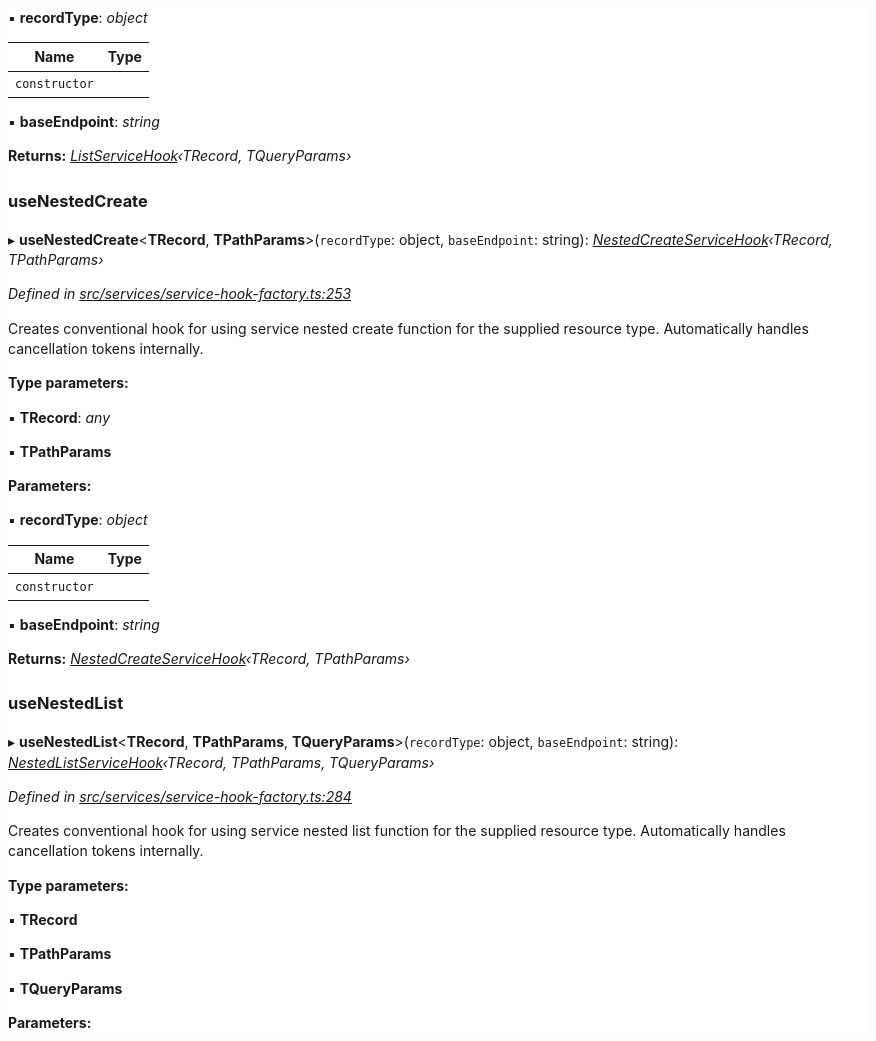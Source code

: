 ▪ **recordType**: *object*

Name | Type |
------ | ------ |
`constructor` |  |

▪ **baseEndpoint**: *string*

**Returns:** *[ListServiceHook](README.md#listservicehook)‹TRecord, TQueryParams›*

###  useNestedCreate

▸ **useNestedCreate**<**TRecord**, **TPathParams**>(`recordType`: object, `baseEndpoint`: string): *[NestedCreateServiceHook](README.md#nestedcreateservicehook)‹TRecord, TPathParams›*

*Defined in [src/services/service-hook-factory.ts:253](https://github.com/brandongregoryscott/AndcultureCode.JavaScript.React/blob/b4a48e2/src/services/service-hook-factory.ts#L253)*

Creates conventional hook for using service nested create function for the supplied resource type.
Automatically handles cancellation tokens internally.

**Type parameters:**

▪ **TRecord**: *any*

▪ **TPathParams**

**Parameters:**

▪ **recordType**: *object*

Name | Type |
------ | ------ |
`constructor` |  |

▪ **baseEndpoint**: *string*

**Returns:** *[NestedCreateServiceHook](README.md#nestedcreateservicehook)‹TRecord, TPathParams›*

###  useNestedList

▸ **useNestedList**<**TRecord**, **TPathParams**, **TQueryParams**>(`recordType`: object, `baseEndpoint`: string): *[NestedListServiceHook](README.md#nestedlistservicehook)‹TRecord, TPathParams, TQueryParams›*

*Defined in [src/services/service-hook-factory.ts:284](https://github.com/brandongregoryscott/AndcultureCode.JavaScript.React/blob/b4a48e2/src/services/service-hook-factory.ts#L284)*

Creates conventional hook for using service nested list function for the supplied resource type.
Automatically handles cancellation tokens internally.

**Type parameters:**

▪ **TRecord**

▪ **TPathParams**

▪ **TQueryParams**

**Parameters:**
